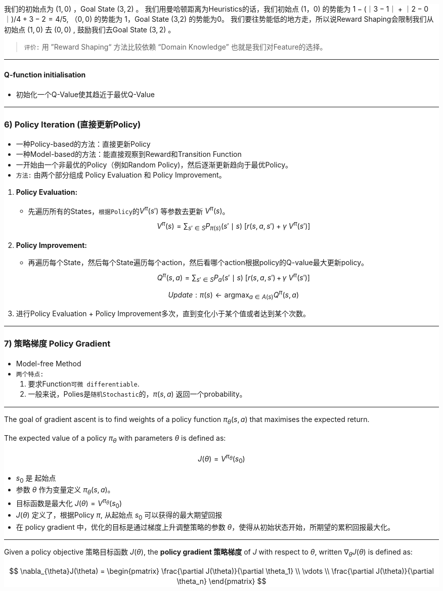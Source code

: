我们的初始点为 $(1,0)$ ，Goal State $(3,2)$ 。
我们用曼哈顿距离为Heuristics的话，我们初始点 $(1，0)$ 的势能为 $1-(｜3-1｜+｜2-0｜)/4+3-2 = 4/5$, $（0,0)$ 的势能为 1，Goal State (3,2) 的势能为0。
我们要往势能低的地方走，所以说Reward Shaping会限制我们从初始点 $(1,0)$ 去 $(0,0)$ , 鼓励我们去Goal State $(3,2)$ 。

> `评价:` 用 ”Reward Shaping“ 方法比较依赖 “Domain Knowledge” 也就是我们对Feature的选择。
--- 
#### Q-function initialisation
 - 初始化一个Q-Value使其趋近于最优Q-Value

----
### 6) Policy Iteration (直接更新Policy)
 - 一种Policy-based的方法：直接更新Policy
 - 一种Model-based的方法：能直接观察到Reward和Transition Function
 -  一开始由一个非最优的Policy（例如Random Policy)，然后逐渐更新趋向于最优Policy。
 - `方法:` 由两个部分组成 Policy Evaluation 和 Policy Improvement。
 1) **Policy Evaluation:**
    - 先遍历所有的States，`根据Policy`的$V^\pi(s')$ 等参数去更新 $V^\pi(s)$。
    $$V^\pi(s) =  \sum_{s' \in S} P_{\pi(s)} (s' \mid s)\ [r(s,a,s') +  \gamma\ V^\pi(s') ]$$

 2) **Policy Improvement:**
    - 再遍历每个State，然后每个State遍历每个action，然后看哪个action根据policy的Q-value最大更新policy。
    $$Q^{\pi}(s,a)  =  \sum_{s' \in S} P_a(s' \mid s)\ [r(s,a,s') \, + \,  \gamma\ V^{\pi}(s')]$$
    $$ Update:  \pi(s) \leftarrow \textrm{argmax}_{a \in A(s)}Q^{\pi}(s,a)$$
 3) 进行Policy Evaluation + Policy Improvement多次，直到变化小于某个值或者达到某个次数。

---
### 7) 策略梯度 Policy Gradient
 - Model-free Method
 - `两个特点:`
    1) 要求Function`可微 differentiable`.
    2) 一般来说，Polies是`随机Stochastic`的，$π(s,a)$ 返回一个probability。

---
The goal of gradient ascent is to find weights of a policy function $\pi_{\theta}(s, a)$ that maximises the expected return.

The expected value of a policy $\pi_{\theta}$ with parameters $\theta$ is defined as:

$$J(\theta) = V^{\pi_{\theta}}(s_0)$$

- $s_0$ 是 起始点
- 参数 $\theta$ 作为变量定义 $\pi_{\theta}(s, a)$。
- 目标函数是最大化 $J(\theta) = V^{\pi_{\theta}}(s_0)$
- $J(\theta)$ 定义了，根据Policy $\pi$, 从起始点 $s_0$ 可以获得的最大期望回报
- 在 policy gradient 中，优化的目标是通过梯度上升调整策略的参数 $\theta$，使得从初始状态开始，所期望的累积回报最大化。
---- 
Given a policy objective 策略目标函数 $J(\theta)$, the **policy gradient 策略梯度** of $J$ with respect to $\theta$, written $\nabla_{\theta}J(\theta)$ is defined as:

$$
\nabla_{\theta}J(\theta) = \begin{pmatrix} \frac{\partial J(\theta)}{\partial \theta_1} \\ \vdots \\ \frac{\partial J(\theta)}{\partial \theta_n} \end{pmatrix}
$$
